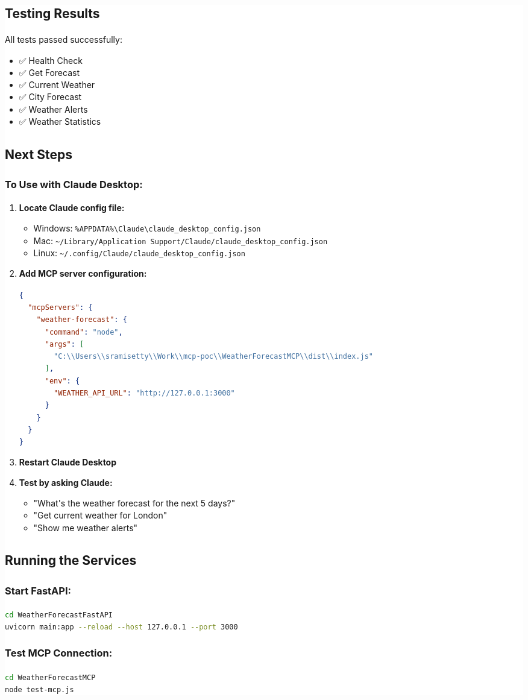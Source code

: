 ## Testing Results

All tests passed successfully:
- ✅ Health Check
- ✅ Get Forecast
- ✅ Current Weather
- ✅ City Forecast
- ✅ Weather Alerts
- ✅ Weather Statistics

## Next Steps

### To Use with Claude Desktop:

1. **Locate Claude config file:**
   - Windows: `%APPDATA%\Claude\claude_desktop_config.json`
   - Mac: `~/Library/Application Support/Claude/claude_desktop_config.json`
   - Linux: `~/.config/Claude/claude_desktop_config.json`

2. **Add MCP server configuration:**
   ```json
   {
     "mcpServers": {
       "weather-forecast": {
         "command": "node",
         "args": [
           "C:\\Users\\sramisetty\\Work\\mcp-poc\\WeatherForecastMCP\\dist\\index.js"
         ],
         "env": {
           "WEATHER_API_URL": "http://127.0.0.1:3000"
         }
       }
     }
   }
   ```

3. **Restart Claude Desktop**

4. **Test by asking Claude:**
   - "What's the weather forecast for the next 5 days?"
   - "Get current weather for London"
   - "Show me weather alerts"

## Running the Services

### Start FastAPI:
```bash
cd WeatherForecastFastAPI
uvicorn main:app --reload --host 127.0.0.1 --port 3000
```

### Test MCP Connection:
```bash
cd WeatherForecastMCP
node test-mcp.js
```
